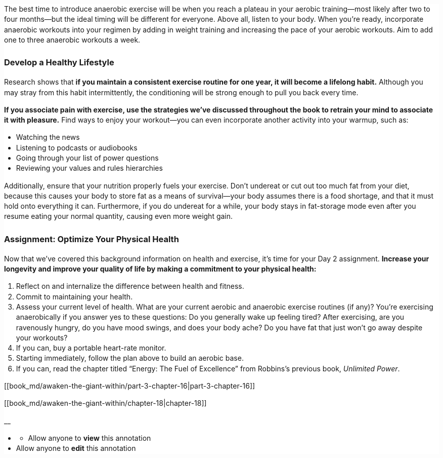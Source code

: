 The best time to introduce anaerobic exercise will be when you reach a plateau in your aerobic training—most likely after two to four months—but the ideal timing will be different for everyone. Above all, listen to your body. When you’re ready, incorporate anaerobic workouts into your regimen by adding in weight training and increasing the pace of your aerobic workouts. Aim to add one to three anaerobic workouts a week.

### Develop a Healthy Lifestyle

Research shows that **if you maintain a consistent exercise routine for one year, it will become a lifelong habit.** Although you may stray from this habit intermittently, the conditioning will be strong enough to pull you back every time.

**If you associate pain with exercise, use the strategies we’ve discussed throughout the book to retrain your mind to associate it with pleasure.** Find ways to enjoy your workout—you can even incorporate another activity into your warmup, such as:

  * Watching the news
  * Listening to podcasts or audiobooks
  * Going through your list of power questions
  * Reviewing your values and rules hierarchies



Additionally, ensure that your nutrition properly fuels your exercise. Don’t undereat or cut out too much fat from your diet, because this causes your body to store fat as a means of survival—your body assumes there is a food shortage, and that it must hold onto everything it can. Furthermore, if you do undereat for a while, your body stays in fat-storage mode even after you resume eating your normal quantity, causing even more weight gain.

### Assignment: Optimize Your Physical Health

Now that we’ve covered this background information on health and exercise, it’s time for your Day 2 assignment. **Increase your longevity and improve your quality of life by making a commitment to your physical health:**

  1. Reflect on and internalize the difference between health and fitness. 
  2. Commit to maintaining your health.
  3. Assess your current level of health. What are your current aerobic and anaerobic exercise routines (if any)? You’re exercising anaerobically if you answer yes to these questions: Do you generally wake up feeling tired? After exercising, are you ravenously hungry, do you have mood swings, and does your body ache? Do you have fat that just won’t go away despite your workouts?
  4. If you can, buy a portable heart-rate monitor. 
  5. Starting immediately, follow the plan above to build an aerobic base. 
  6. If you can, read the chapter titled “Energy: The Fuel of Excellence” from Robbins’s previous book, _Unlimited Power_. 



[[book_md/awaken-the-giant-within/part-3-chapter-16|part-3-chapter-16]]

[[book_md/awaken-the-giant-within/chapter-18|chapter-18]]

__

  *   * Allow anyone to **view** this annotation
  * Allow anyone to **edit** this annotation

